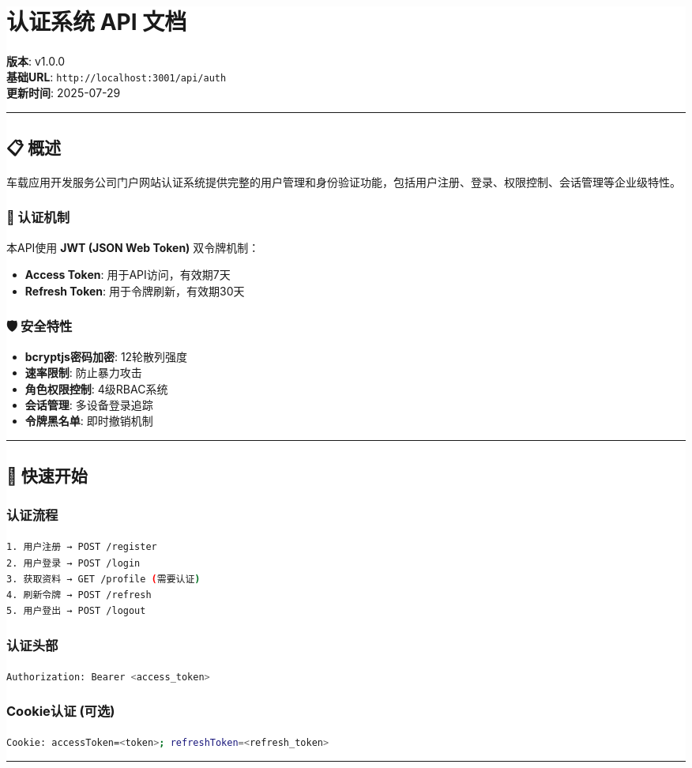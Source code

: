 # 认证系统 API 文档

**版本**: v1.0.0  
**基础URL**: `http://localhost:3001/api/auth`  
**更新时间**: 2025-07-29

---

## 📋 概述

车载应用开发服务公司门户网站认证系统提供完整的用户管理和身份验证功能，包括用户注册、登录、权限控制、会话管理等企业级特性。

### 🔐 认证机制

本API使用 **JWT (JSON Web Token)** 双令牌机制：
- **Access Token**: 用于API访问，有效期7天
- **Refresh Token**: 用于令牌刷新，有效期30天

### 🛡️ 安全特性

- **bcryptjs密码加密**: 12轮散列强度
- **速率限制**: 防止暴力攻击
- **角色权限控制**: 4级RBAC系统
- **会话管理**: 多设备登录追踪
- **令牌黑名单**: 即时撤销机制

---

## 🎯 快速开始

### 认证流程
```bash
1. 用户注册 → POST /register
2. 用户登录 → POST /login  
3. 获取资料 → GET /profile (需要认证)
4. 刷新令牌 → POST /refresh
5. 用户登出 → POST /logout
```

### 认证头部
```bash
Authorization: Bearer <access_token>
```

### Cookie认证 (可选)
```bash
Cookie: accessToken=<token>; refreshToken=<refresh_token>
```

---
